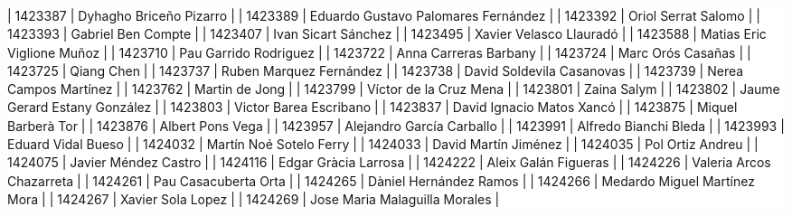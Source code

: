 | 1423387 | Dyhagho Briceño Pizarro |
| 1423389 | Eduardo Gustavo Palomares Fernández |
| 1423392 | Oriol Serrat Salomo |
| 1423393 | Gabriel Ben Compte |
| 1423407 | Ivan Sicart Sánchez |
| 1423495 | Xavier Velasco Llauradó |
| 1423588 | Matias Eric Viglione Muñoz |
| 1423710 | Pau Garrido Rodriguez |
| 1423722 | Anna Carreras Barbany |
| 1423724 | Marc Orós Casañas |
| 1423725 | Qiang Chen  |
| 1423737 | Ruben Marquez Fernández |
| 1423738 | David Soldevila Casanovas |
| 1423739 | Nerea Campos Martínez |
| 1423762 | Martin de Jong  |
| 1423799 | Víctor de la Cruz Mena |
| 1423801 | Zaina Salym  |
| 1423802 | Jaume Gerard Estany González |
| 1423803 | Victor Barea Escribano |
| 1423837 | David Ignacio Matos Xancó |
| 1423875 | Miquel Barberà Tor |
| 1423876 | Albert Pons Vega |
| 1423957 | Alejandro García Carballo |
| 1423991 | Alfredo Bianchi Bleda |
| 1423993 | Eduard Vidal Bueso |
| 1424032 | Martín Noé Sotelo Ferry |
| 1424033 | David Martín Jiménez |
| 1424035 | Pol Ortiz Andreu |
| 1424075 | Javier Méndez Castro |
| 1424116 | Edgar Gràcia Larrosa |
| 1424222 | Aleix Galán Figueras |
| 1424226 | Valeria Arcos Chazarreta |
| 1424261 | Pau Casacuberta Orta |
| 1424265 | Dàniel Hernández Ramos |
| 1424266 | Medardo Miguel Martínez Mora |
| 1424267 | Xavier Sola Lopez |
| 1424269 | Jose Maria Malaguilla Morales |